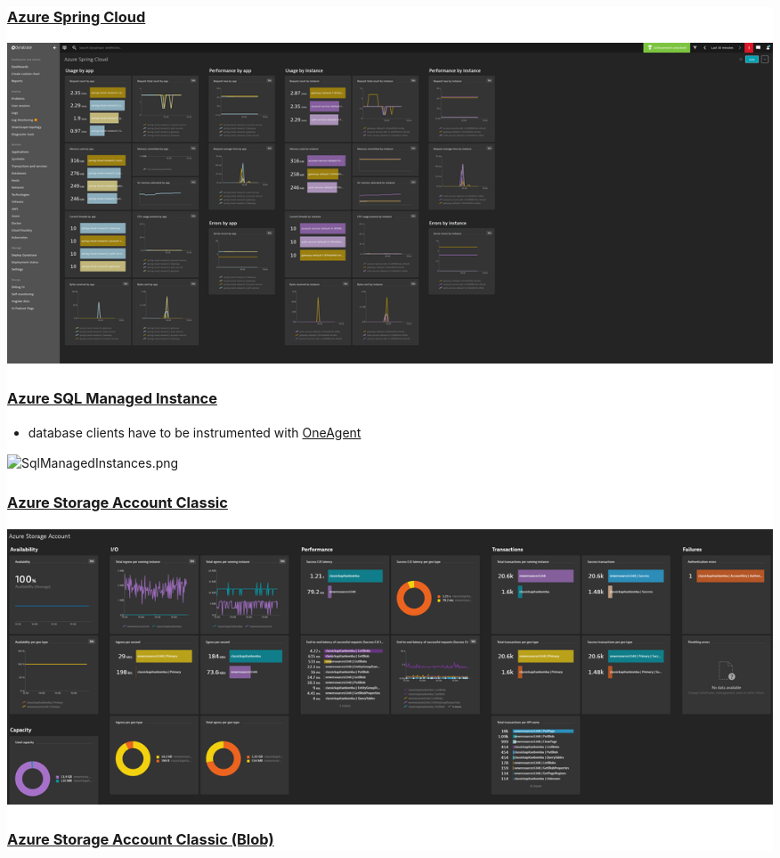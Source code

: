 ### [Azure Spring Cloud](SpringCloud.json)
![SpringCloud.png](SpringCloud.png)

### [Azure SQL Managed Instance](SqlManagedInstances.json)
- database clients have to be instrumented with [OneAgent](https://www.dynatrace.com/support/help/setup-and-configuration/dynatrace-oneagent/) 

![SqlManagedInstances.png](SqlManagedInstances.png)

### [Azure Storage Account Classic](StorageAccountClassic.json)
![StorageAccountClassic.png](StorageAccountClassic.png)

### [Azure Storage Account Classic (Blob)](StorageAccountClassicBlob.json)